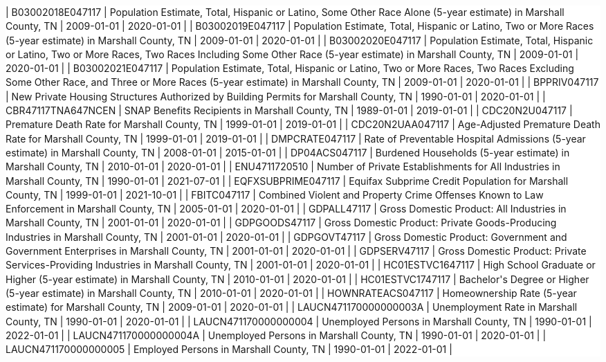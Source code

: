 | B03002018E047117          | Population Estimate, Total, Hispanic or Latino, Some Other Race Alone (5-year estimate) in Marshall County, TN                                                               | 2009-01-01          | 2020-01-01        |
| B03002019E047117          | Population Estimate, Total, Hispanic or Latino, Two or More Races (5-year estimate) in Marshall County, TN                                                                   | 2009-01-01          | 2020-01-01        |
| B03002020E047117          | Population Estimate, Total, Hispanic or Latino, Two or More Races, Two Races Including Some Other Race (5-year estimate) in Marshall County, TN                              | 2009-01-01          | 2020-01-01        |
| B03002021E047117          | Population Estimate, Total, Hispanic or Latino, Two or More Races, Two Races Excluding Some Other Race, and Three or More Races (5-year estimate) in Marshall County, TN     | 2009-01-01          | 2020-01-01        |
| BPPRIV047117              | New Private Housing Structures Authorized by Building Permits for Marshall County, TN                                                                                        | 1990-01-01          | 2020-01-01        |
| CBR47117TNA647NCEN        | SNAP Benefits Recipients in Marshall County, TN                                                                                                                              | 1989-01-01          | 2019-01-01        |
| CDC20N2U047117            | Premature Death Rate for Marshall County, TN                                                                                                                                 | 1999-01-01          | 2019-01-01        |
| CDC20N2UAA047117          | Age-Adjusted Premature Death Rate for Marshall County, TN                                                                                                                    | 1999-01-01          | 2019-01-01        |
| DMPCRATE047117            | Rate of Preventable Hospital Admissions (5-year estimate) in Marshall County, TN                                                                                             | 2008-01-01          | 2015-01-01        |
| DP04ACS047117             | Burdened Households (5-year estimate) in Marshall County, TN                                                                                                                 | 2010-01-01          | 2020-01-01        |
| ENU4711720510             | Number of Private Establishments for All Industries in Marshall County, TN                                                                                                   | 1990-01-01          | 2021-07-01        |
| EQFXSUBPRIME047117        | Equifax Subprime Credit Population for Marshall County, TN                                                                                                                   | 1999-01-01          | 2021-10-01        |
| FBITC047117               | Combined Violent and Property Crime Offenses Known to Law Enforcement in Marshall County, TN                                                                                 | 2005-01-01          | 2020-01-01        |
| GDPALL47117               | Gross Domestic Product: All Industries in Marshall County, TN                                                                                                                | 2001-01-01          | 2020-01-01        |
| GDPGOODS47117             | Gross Domestic Product: Private Goods-Producing Industries in Marshall County, TN                                                                                            | 2001-01-01          | 2020-01-01        |
| GDPGOVT47117              | Gross Domestic Product: Government and Government Enterprises in Marshall County, TN                                                                                         | 2001-01-01          | 2020-01-01        |
| GDPSERV47117              | Gross Domestic Product: Private Services-Providing Industries in Marshall County, TN                                                                                         | 2001-01-01          | 2020-01-01        |
| HC01ESTVC1647117          | High School Graduate or Higher (5-year estimate) in Marshall County, TN                                                                                                      | 2010-01-01          | 2020-01-01        |
| HC01ESTVC1747117          | Bachelor's Degree or Higher (5-year estimate) in Marshall County, TN                                                                                                         | 2010-01-01          | 2020-01-01        |
| HOWNRATEACS047117         | Homeownership Rate (5-year estimate) for Marshall County, TN                                                                                                                 | 2009-01-01          | 2020-01-01        |
| LAUCN471170000000003A     | Unemployment Rate in Marshall County, TN                                                                                                                                     | 1990-01-01          | 2020-01-01        |
| LAUCN471170000000004      | Unemployed Persons in Marshall County, TN                                                                                                                                    | 1990-01-01          | 2022-01-01        |
| LAUCN471170000000004A     | Unemployed Persons in Marshall County, TN                                                                                                                                    | 1990-01-01          | 2020-01-01        |
| LAUCN471170000000005      | Employed Persons in Marshall County, TN                                                                                                                                      | 1990-01-01          | 2022-01-01        |